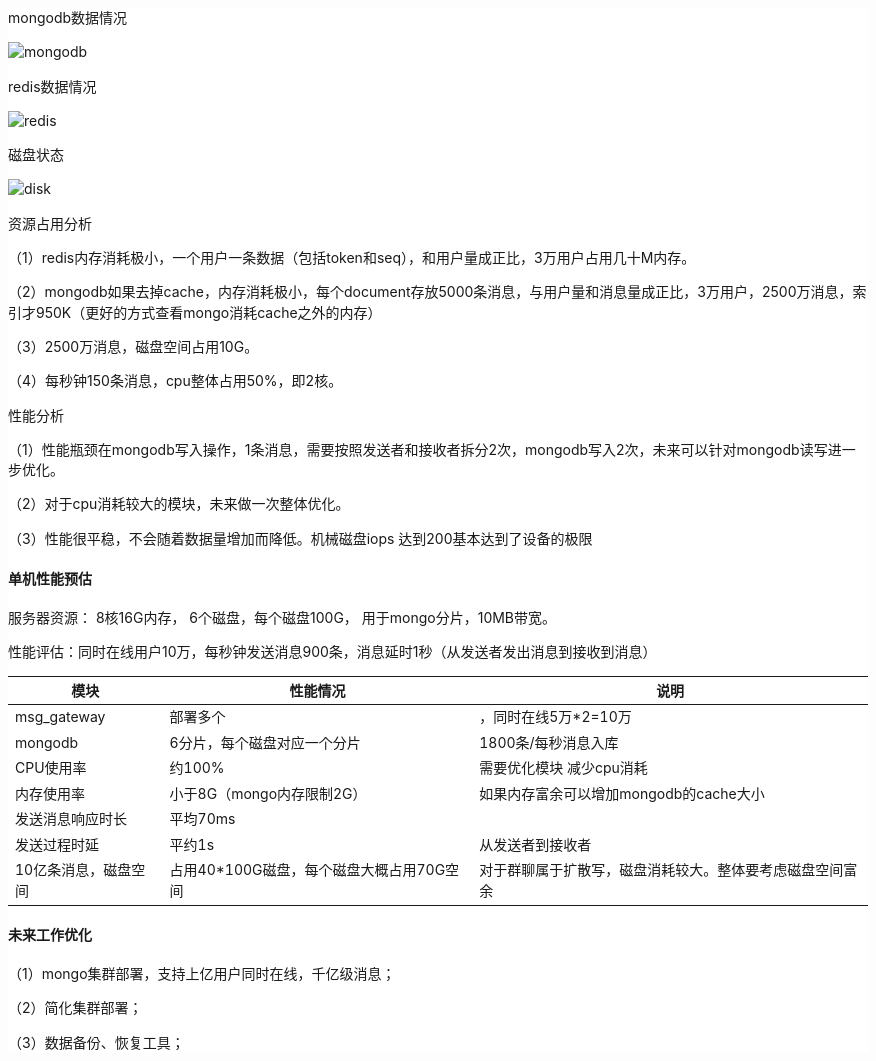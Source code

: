 mongodb数据情况

![mongodb](https://github.com/OpenIMSDK/OpenIM-Docs/blob/main/docs/images/mongodb.png)

redis数据情况

![redis](https://github.com/OpenIMSDK/OpenIM-Docs/blob/main/docs/images/redis.png)

磁盘状态

![disk](https://github.com/OpenIMSDK/OpenIM-Docs/blob/main/docs/images/disk.png)

资源占用分析

（1）redis内存消耗极小，一个用户一条数据（包括token和seq），和用户量成正比，3万用户占用几十M内存。

（2）mongodb如果去掉cache，内存消耗极小，每个document存放5000条消息，与用户量和消息量成正比，3万用户，2500万消息，索引才950K（更好的方式查看mongo消耗cache之外的内存）

（3）2500万消息，磁盘空间占用10G。

（4）每秒钟150条消息，cpu整体占用50%，即2核。

性能分析

（1）性能瓶颈在mongodb写入操作，1条消息，需要按照发送者和接收者拆分2次，mongodb写入2次，未来可以针对mongodb读写进一步优化。

（2）对于cpu消耗较大的模块，未来做一次整体优化。

（3）性能很平稳，不会随着数据量增加而降低。机械磁盘iops 达到200基本达到了设备的极限

#### 单机性能预估

服务器资源： 8核16G内存， 6个磁盘，每个磁盘100G， 用于mongo分片，10MB带宽。

性能评估：同时在线用户10万，每秒钟发送消息900条，消息延时1秒（从发送者发出消息到接收到消息）

| 模块                 | 性能情况                                 | 说明                                                     |
| -------------------- | ---------------------------------------- | -------------------------------------------------------- |
| msg_gateway          | 部署多个                                 | ，同时在线5万*2=10万                                     |
| mongodb              | 6分片，每个磁盘对应一个分片              | 1800条/每秒消息入库                                      |
| CPU使用率            | 约100%                                   | 需要优化模块 减少cpu消耗                                 |
| 内存使用率           | 小于8G（mongo内存限制2G）                | 如果内存富余可以增加mongodb的cache大小                   |
| 发送消息响应时长     | 平均70ms                                 |                                                          |
| 发送过程时延         | 平约1s                                   | 从发送者到接收者                                         |
| 10亿条消息，磁盘空间 | 占用40*100G磁盘，每个磁盘大概占用70G空间 | 对于群聊属于扩散写，磁盘消耗较大。整体要考虑磁盘空间富余 |

#### 未来工作优化

（1）mongo集群部署，支持上亿用户同时在线，千亿级消息；

（2）简化集群部署；

（3）数据备份、恢复工具；
